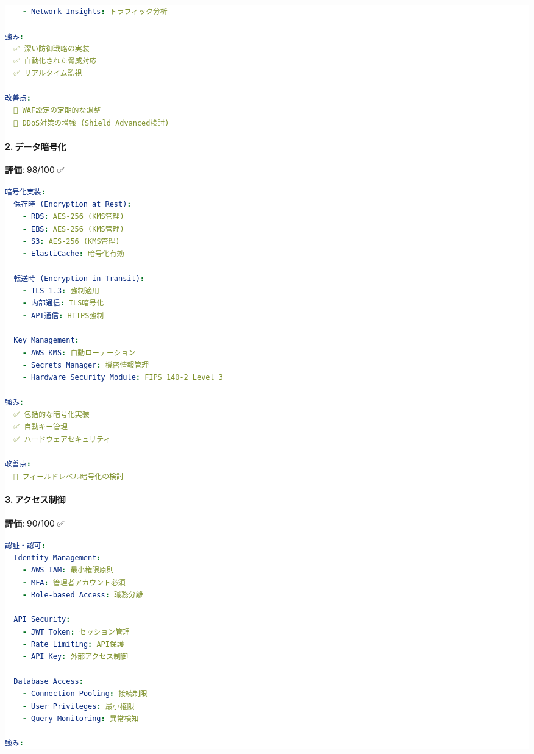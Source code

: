```yaml
    - Network Insights: トラフィック分析

強み:
  ✅ 深い防御戦略の実装
  ✅ 自動化された脅威対応
  ✅ リアルタイム監視

改善点:
  🔄 WAF設定の定期的な調整
  🔄 DDoS対策の増強 (Shield Advanced検討)
```

#### 2. データ暗号化

**評価**: 98/100 ✅

```yaml
暗号化実装:
  保存時 (Encryption at Rest):
    - RDS: AES-256 (KMS管理)
    - EBS: AES-256 (KMS管理)
    - S3: AES-256 (KMS管理)
    - ElastiCache: 暗号化有効
    
  転送時 (Encryption in Transit):
    - TLS 1.3: 強制適用
    - 内部通信: TLS暗号化
    - API通信: HTTPS強制
    
  Key Management:
    - AWS KMS: 自動ローテーション
    - Secrets Manager: 機密情報管理
    - Hardware Security Module: FIPS 140-2 Level 3

強み:
  ✅ 包括的な暗号化実装
  ✅ 自動キー管理
  ✅ ハードウェアセキュリティ

改善点:
  🔄 フィールドレベル暗号化の検討
```

#### 3. アクセス制御

**評価**: 90/100 ✅

```yaml
認証・認可:
  Identity Management:
    - AWS IAM: 最小権限原則
    - MFA: 管理者アカウント必須
    - Role-based Access: 職務分離
    
  API Security:
    - JWT Token: セッション管理
    - Rate Limiting: API保護
    - API Key: 外部アクセス制御
    
  Database Access:
    - Connection Pooling: 接続制限
    - User Privileges: 最小権限
    - Query Monitoring: 異常検知

強み:
```